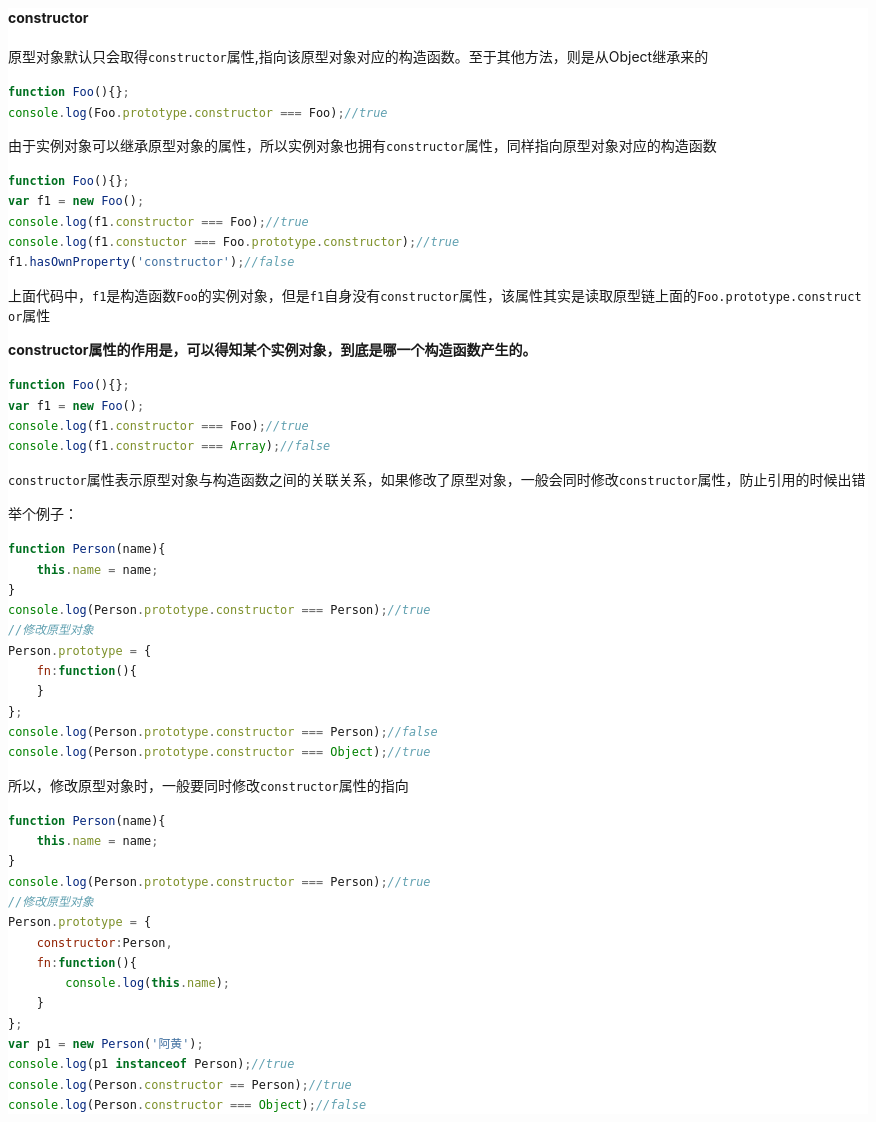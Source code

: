 

#### constructor

 原型对象默认只会取得`constructor`属性,指向该原型对象对应的构造函数。至于其他方法，则是从Object继承来的

```js
function Foo(){};
console.log(Foo.prototype.constructor === Foo);//true
```

 由于实例对象可以继承原型对象的属性，所以实例对象也拥有`constructor`属性，同样指向原型对象对应的构造函数

```js
function Foo(){};
var f1 = new Foo();
console.log(f1.constructor === Foo);//true
console.log(f1.constuctor === Foo.prototype.constructor);//true
f1.hasOwnProperty('constructor');//false
```

上面代码中，`f1`是构造函数`Foo`的实例对象，但是`f1`自身没有`constructor`属性，该属性其实是读取原型链上面的`Foo.prototype.constructor`属性

 **constructor属性的作用是，可以得知某个实例对象，到底是哪一个构造函数产生的。** 

```js
function Foo(){};
var f1 = new Foo();
console.log(f1.constructor === Foo);//true
console.log(f1.constructor === Array);//false
```

`constructor`属性表示原型对象与构造函数之间的关联关系，如果修改了原型对象，一般会同时修改`constructor`属性，防止引用的时候出错

举个例子：

```js
function Person(name){
    this.name = name;
}
console.log(Person.prototype.constructor === Person);//true
//修改原型对象
Person.prototype = {
    fn:function(){
    }
};
console.log(Person.prototype.constructor === Person);//false
console.log(Person.prototype.constructor === Object);//true
```



 所以，修改原型对象时，一般要同时修改`constructor`属性的指向 

```js
function Person(name){
    this.name = name;
}
console.log(Person.prototype.constructor === Person);//true
//修改原型对象
Person.prototype = {
    constructor:Person,
    fn:function(){
        console.log(this.name);
    }
};
var p1 = new Person('阿黄');
console.log(p1 instanceof Person);//true
console.log(Person.constructor == Person);//true
console.log(Person.constructor === Object);//false
```
